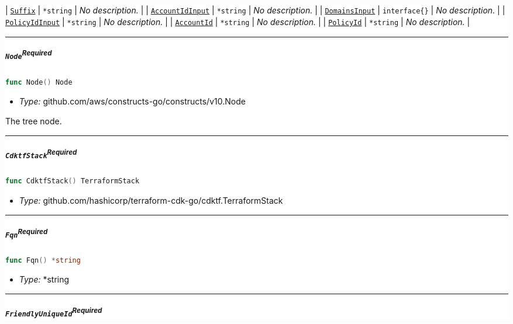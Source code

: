 | <code><a href="#@cdktf/provider-cloudflare.zeroTrustDeviceCustomProfileLocalDomainFallback.ZeroTrustDeviceCustomProfileLocalDomainFallback.property.suffix">Suffix</a></code> | <code>*string</code> | *No description.* |
| <code><a href="#@cdktf/provider-cloudflare.zeroTrustDeviceCustomProfileLocalDomainFallback.ZeroTrustDeviceCustomProfileLocalDomainFallback.property.accountIdInput">AccountIdInput</a></code> | <code>*string</code> | *No description.* |
| <code><a href="#@cdktf/provider-cloudflare.zeroTrustDeviceCustomProfileLocalDomainFallback.ZeroTrustDeviceCustomProfileLocalDomainFallback.property.domainsInput">DomainsInput</a></code> | <code>interface{}</code> | *No description.* |
| <code><a href="#@cdktf/provider-cloudflare.zeroTrustDeviceCustomProfileLocalDomainFallback.ZeroTrustDeviceCustomProfileLocalDomainFallback.property.policyIdInput">PolicyIdInput</a></code> | <code>*string</code> | *No description.* |
| <code><a href="#@cdktf/provider-cloudflare.zeroTrustDeviceCustomProfileLocalDomainFallback.ZeroTrustDeviceCustomProfileLocalDomainFallback.property.accountId">AccountId</a></code> | <code>*string</code> | *No description.* |
| <code><a href="#@cdktf/provider-cloudflare.zeroTrustDeviceCustomProfileLocalDomainFallback.ZeroTrustDeviceCustomProfileLocalDomainFallback.property.policyId">PolicyId</a></code> | <code>*string</code> | *No description.* |

---

##### `Node`<sup>Required</sup> <a name="Node" id="@cdktf/provider-cloudflare.zeroTrustDeviceCustomProfileLocalDomainFallback.ZeroTrustDeviceCustomProfileLocalDomainFallback.property.node"></a>

```go
func Node() Node
```

- *Type:* github.com/aws/constructs-go/constructs/v10.Node

The tree node.

---

##### `CdktfStack`<sup>Required</sup> <a name="CdktfStack" id="@cdktf/provider-cloudflare.zeroTrustDeviceCustomProfileLocalDomainFallback.ZeroTrustDeviceCustomProfileLocalDomainFallback.property.cdktfStack"></a>

```go
func CdktfStack() TerraformStack
```

- *Type:* github.com/hashicorp/terraform-cdk-go/cdktf.TerraformStack

---

##### `Fqn`<sup>Required</sup> <a name="Fqn" id="@cdktf/provider-cloudflare.zeroTrustDeviceCustomProfileLocalDomainFallback.ZeroTrustDeviceCustomProfileLocalDomainFallback.property.fqn"></a>

```go
func Fqn() *string
```

- *Type:* *string

---

##### `FriendlyUniqueId`<sup>Required</sup> <a name="FriendlyUniqueId" id="@cdktf/provider-cloudflare.zeroTrustDeviceCustomProfileLocalDomainFallback.ZeroTrustDeviceCustomProfileLocalDomainFallback.property.friendlyUniqueId"></a>
